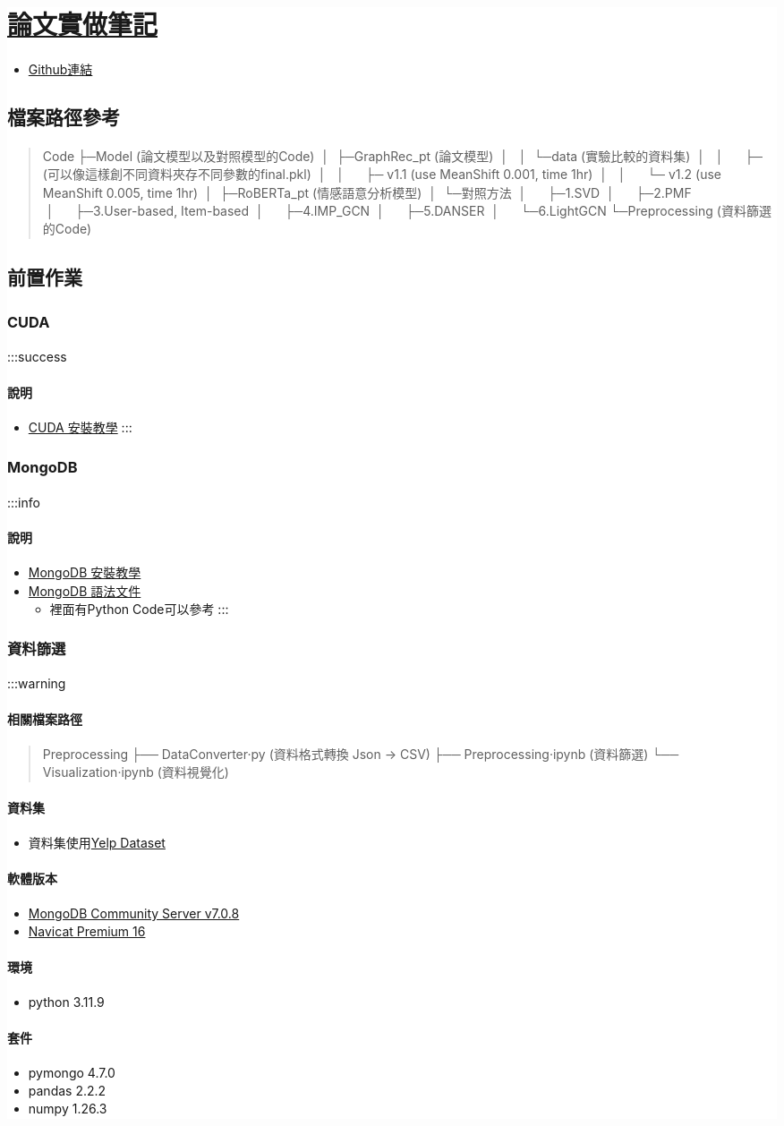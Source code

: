# [論文實做筆記](https://hackmd.io/@YaoT/SyVvwQh6T)
- [Github連結](https://github.com/qazasmoo677/CYCU_Research)
## 檔案路徑參考
> Code
> ├─Model (論文模型以及對照模型的Code)
> &nbsp;│&nbsp;&nbsp;├─GraphRec_pt (論文模型)
> &nbsp;│&nbsp;&nbsp;&nbsp;│&nbsp;&nbsp;└─data (實驗比較的資料集)
> &nbsp;│&nbsp;&nbsp;&nbsp;│&nbsp;&nbsp;&nbsp;&nbsp;&nbsp;&nbsp;├─ (可以像這樣創不同資料夾存不同參數的final.pkl)
> &nbsp;│&nbsp;&nbsp;&nbsp;│&nbsp;&nbsp;&nbsp;&nbsp;&nbsp;&nbsp;├─ v1.1 (use MeanShift 0.001, time 1hr)
> &nbsp;│&nbsp;&nbsp;&nbsp;│&nbsp;&nbsp;&nbsp;&nbsp;&nbsp;&nbsp;└─ v1.2 (use MeanShift 0.005, time 1hr)
> &nbsp;│&nbsp;&nbsp;├─RoBERTa_pt (情感語意分析模型)
> &nbsp;│&nbsp;&nbsp;└─對照方法
> &nbsp;│&nbsp;&nbsp;&nbsp;&nbsp;&nbsp;&nbsp;├─1.SVD
> &nbsp;│&nbsp;&nbsp;&nbsp;&nbsp;&nbsp;&nbsp;├─2.PMF
> &nbsp;│&nbsp;&nbsp;&nbsp;&nbsp;&nbsp;&nbsp;├─3.User-based, Item-based
> &nbsp;│&nbsp;&nbsp;&nbsp;&nbsp;&nbsp;&nbsp;├─4.IMP_GCN
> &nbsp;│&nbsp;&nbsp;&nbsp;&nbsp;&nbsp;&nbsp;├─5.DANSER
> &nbsp;│&nbsp;&nbsp;&nbsp;&nbsp;&nbsp;&nbsp;└─6.LightGCN
> └─Preprocessing (資料篩選的Code)
## 前置作業
### CUDA
:::success
#### 說明
- [CUDA 安裝教學](https://medium.com/ching-i/win10-%E5%AE%89%E8%A3%9D-cuda-cudnn-%E6%95%99%E5%AD%B8-c617b3b76deb)
:::
### MongoDB
:::info
#### 說明
- [MongoDB 安裝教學](https://dotblogs.com.tw/explooosion/2018/01/21/040728)
- [MongoDB 語法文件](https://www.mongodb.com/docs/manual/tutorial/query-documents/)
    - 裡面有Python Code可以參考
:::
### 資料篩選
:::warning
#### 相關檔案路徑
> Preprocessing
> ├── DataConverter·py (資料格式轉換 Json -> CSV)
> ├── Preprocessing·ipynb (資料篩選)
> └── Visualization·ipynb (資料視覺化)
#### 資料集
- 資料集使用[Yelp Dataset](https://www.yelp.com/dataset)
#### 軟體版本
- [MongoDB Community Server v7.0.8](https://www.mongodb.com/try/download/community-kubernetes-operator)
- [Navicat Premium 16](https://navicat.com/cht/products/navicat-premium)
#### 環境
- python 3.11.9
#### 套件
- pymongo 4.7.0
- pandas 2.2.2
- numpy 1.26.3